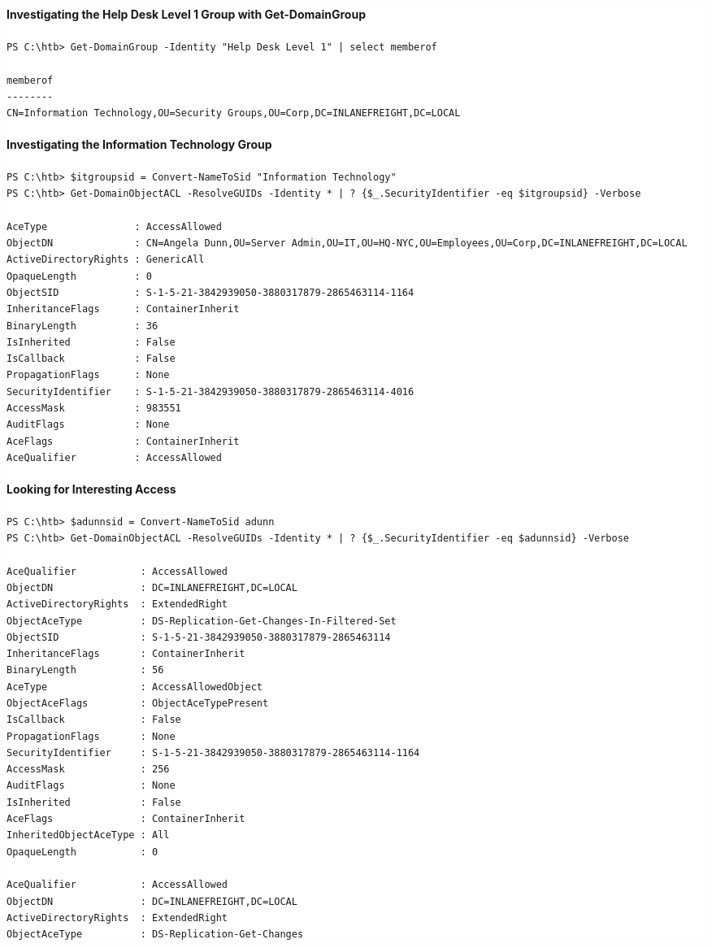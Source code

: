 #### Investigating the Help Desk Level 1 Group with Get-DomainGroup

``` powershell-session
PS C:\htb> Get-DomainGroup -Identity "Help Desk Level 1" | select memberof

memberof                                                                      
--------                                                                      
CN=Information Technology,OU=Security Groups,OU=Corp,DC=INLANEFREIGHT,DC=LOCAL
```

#### Investigating the Information Technology Group

``` powershell-session
PS C:\htb> $itgroupsid = Convert-NameToSid "Information Technology"
PS C:\htb> Get-DomainObjectACL -ResolveGUIDs -Identity * | ? {$_.SecurityIdentifier -eq $itgroupsid} -Verbose

AceType               : AccessAllowed
ObjectDN              : CN=Angela Dunn,OU=Server Admin,OU=IT,OU=HQ-NYC,OU=Employees,OU=Corp,DC=INLANEFREIGHT,DC=LOCAL
ActiveDirectoryRights : GenericAll
OpaqueLength          : 0
ObjectSID             : S-1-5-21-3842939050-3880317879-2865463114-1164
InheritanceFlags      : ContainerInherit
BinaryLength          : 36
IsInherited           : False
IsCallback            : False
PropagationFlags      : None
SecurityIdentifier    : S-1-5-21-3842939050-3880317879-2865463114-4016
AccessMask            : 983551
AuditFlags            : None
AceFlags              : ContainerInherit
AceQualifier          : AccessAllowed
```

#### Looking for Interesting Access

``` powershell-session
PS C:\htb> $adunnsid = Convert-NameToSid adunn 
PS C:\htb> Get-DomainObjectACL -ResolveGUIDs -Identity * | ? {$_.SecurityIdentifier -eq $adunnsid} -Verbose

AceQualifier           : AccessAllowed
ObjectDN               : DC=INLANEFREIGHT,DC=LOCAL
ActiveDirectoryRights  : ExtendedRight
ObjectAceType          : DS-Replication-Get-Changes-In-Filtered-Set
ObjectSID              : S-1-5-21-3842939050-3880317879-2865463114
InheritanceFlags       : ContainerInherit
BinaryLength           : 56
AceType                : AccessAllowedObject
ObjectAceFlags         : ObjectAceTypePresent
IsCallback             : False
PropagationFlags       : None
SecurityIdentifier     : S-1-5-21-3842939050-3880317879-2865463114-1164
AccessMask             : 256
AuditFlags             : None
IsInherited            : False
AceFlags               : ContainerInherit
InheritedObjectAceType : All
OpaqueLength           : 0

AceQualifier           : AccessAllowed
ObjectDN               : DC=INLANEFREIGHT,DC=LOCAL
ActiveDirectoryRights  : ExtendedRight
ObjectAceType          : DS-Replication-Get-Changes
```